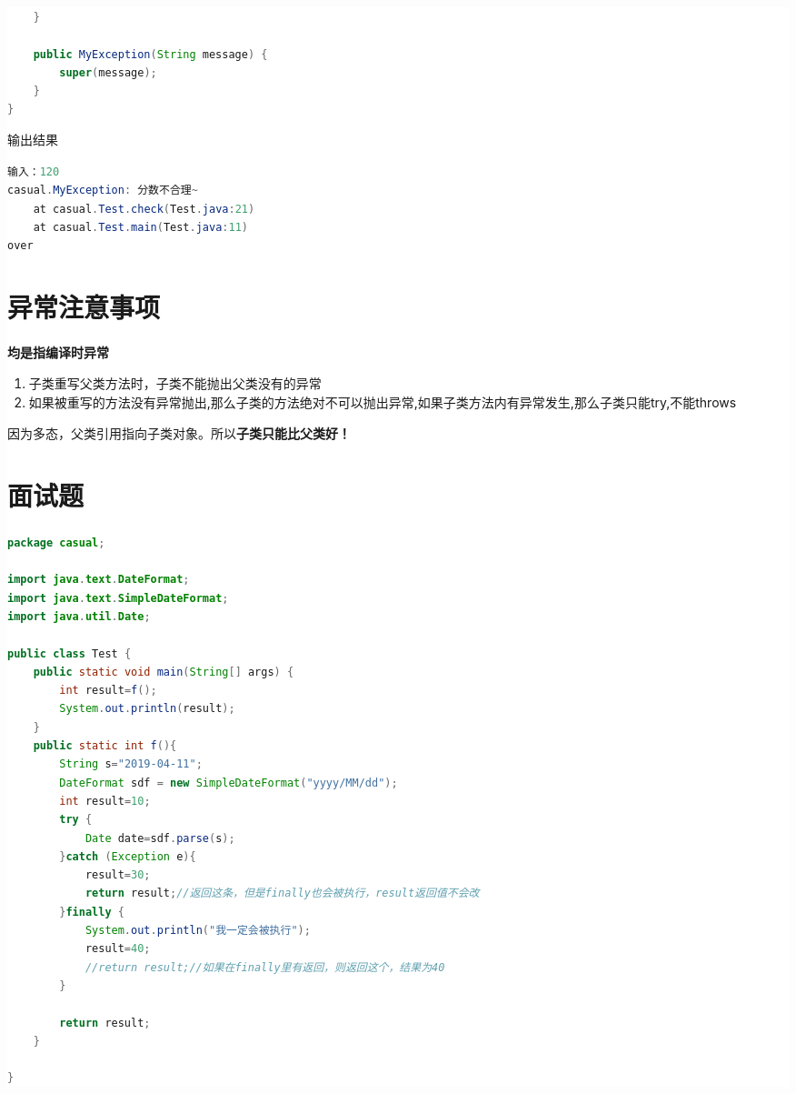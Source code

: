 ```java
    }

    public MyException(String message) {
        super(message);
    }
}
```

输出结果

```java
输入：120
casual.MyException: 分数不合理~
	at casual.Test.check(Test.java:21)
	at casual.Test.main(Test.java:11)
over
```



# 异常注意事项

**均是指编译时异常**

1. 子类重写父类方法时，子类不能抛出父类没有的异常
2. 如果被重写的方法没有异常抛出,那么子类的方法绝对不可以抛出异常,如果子类方法内有异常发生,那么子类只能try,不能throws

因为多态，父类引用指向子类对象。所以**子类只能比父类好！**

# 面试题

```java
package casual;

import java.text.DateFormat;
import java.text.SimpleDateFormat;
import java.util.Date;

public class Test {
    public static void main(String[] args) {
        int result=f();
        System.out.println(result);
    }
    public static int f(){
        String s="2019-04-11";
        DateFormat sdf = new SimpleDateFormat("yyyy/MM/dd");
        int result=10;
        try {
            Date date=sdf.parse(s);
        }catch (Exception e){
            result=30;
            return result;//返回这条，但是finally也会被执行，result返回值不会改
        }finally {
            System.out.println("我一定会被执行");
            result=40;
            //return result;//如果在finally里有返回，则返回这个，结果为40
        }

        return result;
    }

}
```
